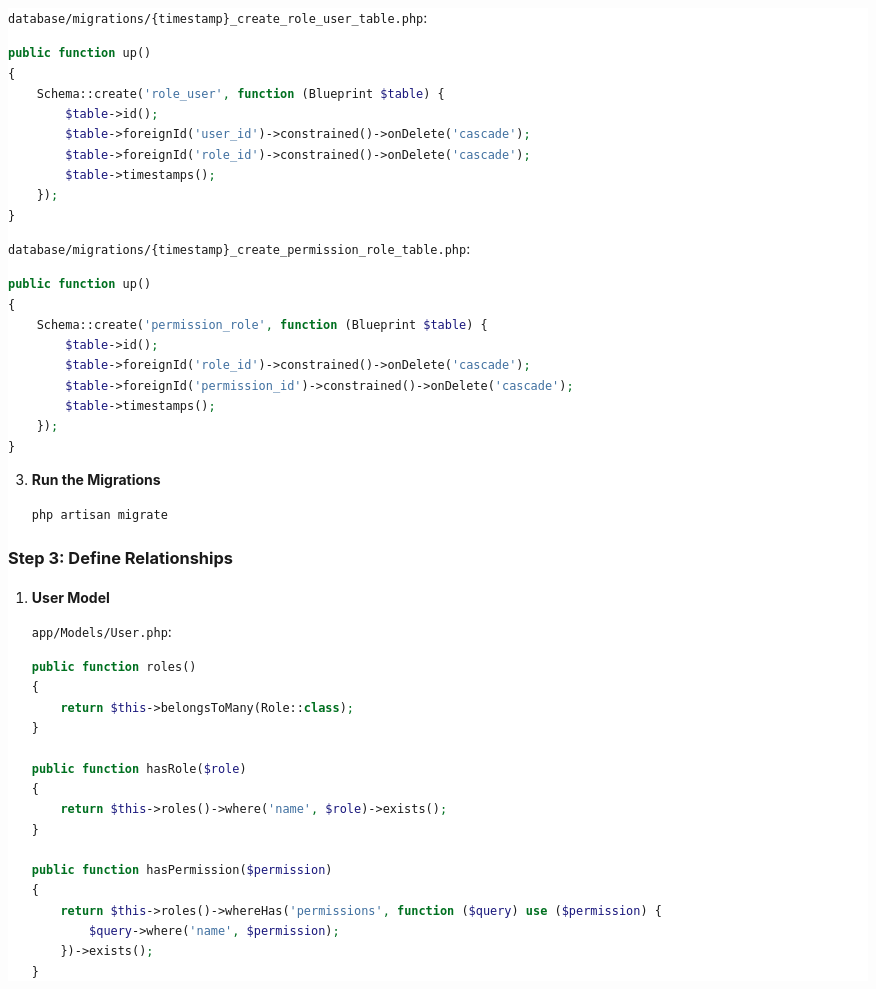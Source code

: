    `database/migrations/{timestamp}_create_role_user_table.php`:
   ```php
   public function up()
   {
       Schema::create('role_user', function (Blueprint $table) {
           $table->id();
           $table->foreignId('user_id')->constrained()->onDelete('cascade');
           $table->foreignId('role_id')->constrained()->onDelete('cascade');
           $table->timestamps();
       });
   }
   ```

   `database/migrations/{timestamp}_create_permission_role_table.php`:
   ```php
   public function up()
   {
       Schema::create('permission_role', function (Blueprint $table) {
           $table->id();
           $table->foreignId('role_id')->constrained()->onDelete('cascade');
           $table->foreignId('permission_id')->constrained()->onDelete('cascade');
           $table->timestamps();
       });
   }
   ```

3. **Run the Migrations**

   ```bash
   php artisan migrate
   ```

### Step 3: Define Relationships

1. **User Model**

   `app/Models/User.php`:
   ```php
   public function roles()
   {
       return $this->belongsToMany(Role::class);
   }

   public function hasRole($role)
   {
       return $this->roles()->where('name', $role)->exists();
   }

   public function hasPermission($permission)
   {
       return $this->roles()->whereHas('permissions', function ($query) use ($permission) {
           $query->where('name', $permission);
       })->exists();
   }
   ```

